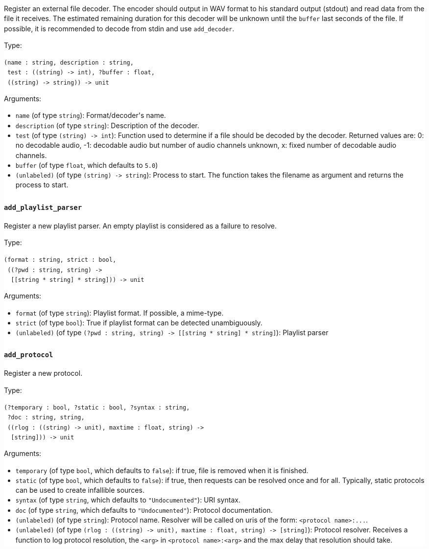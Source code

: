 Register an external file decoder. The encoder should output in WAV format to his standard output (stdout) and read data from the file it receives. The estimated remaining duration for this decoder will be unknown until the `buffer` last seconds of the file. If possible, it is recommended to decode from stdin and use `add_decoder`.

Type:
```
(name : string, description : string,
 test : ((string) -> int), ?buffer : float,
 ((string) -> string)) -> unit
```

Arguments:

- `name` (of type `string`): Format/decoder's name.
- `description` (of type `string`): Description of the decoder.
- `test` (of type `(string) -> int`): Function used to determine if a file should be decoded by the decoder. Returned values are: 0: no decodable audio, -1: decodable audio but number of audio channels unknown, x: fixed number of decodable audio channels.
- `buffer` (of type `float`, which defaults to `5.0`)
- `(unlabeled)` (of type `(string) -> string`): Process to start. The function takes the filename as argument and returns the process to start.

### `add_playlist_parser`

Register a new playlist parser. An empty playlist is considered as a failure to resolve.

Type:
```
(format : string, strict : bool,
 ((?pwd : string, string) ->
  [[string * string] * string])) -> unit
```

Arguments:

- `format` (of type `string`): Playlist format. If possible, a mime-type.
- `strict` (of type `bool`): True if playlist format can be detected unambiguously.
- `(unlabeled)` (of type `(?pwd : string, string) -> [[string * string] * string]`): Playlist parser

### `add_protocol`

Register a new protocol.

Type:
```
(?temporary : bool, ?static : bool, ?syntax : string,
 ?doc : string, string,
 ((rlog : ((string) -> unit), maxtime : float, string) ->
  [string])) -> unit
```

Arguments:

- `temporary` (of type `bool`, which defaults to `false`): if true, file is removed when it is finished.
- `static` (of type `bool`, which defaults to `false`): if true, then requests can be resolved once and for all. Typically, static protocols can be used to create infallible sources.
- `syntax` (of type `string`, which defaults to `"Undocumented"`): URI syntax.
- `doc` (of type `string`, which defaults to `"Undocumented"`): Protocol documentation.
- `(unlabeled)` (of type `string`): Protocol name. Resolver will be called on uris of the form: `<protocol name>:...`.
- `(unlabeled)` (of type `(rlog : ((string) -> unit), maxtime : float, string) ->
[string]`): Protocol resolver. Receives a function to log protocol resolution, the `<arg>` in `<protocol name>:<arg>` and the max delay that resolution should take.
